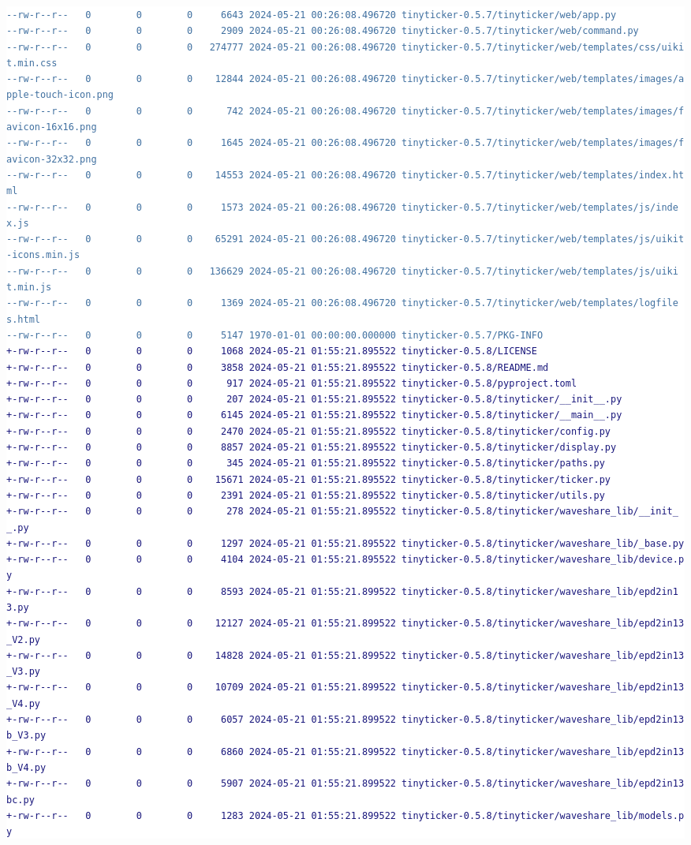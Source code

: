 ```diff
--rw-r--r--   0        0        0     6643 2024-05-21 00:26:08.496720 tinyticker-0.5.7/tinyticker/web/app.py
--rw-r--r--   0        0        0     2909 2024-05-21 00:26:08.496720 tinyticker-0.5.7/tinyticker/web/command.py
--rw-r--r--   0        0        0   274777 2024-05-21 00:26:08.496720 tinyticker-0.5.7/tinyticker/web/templates/css/uikit.min.css
--rw-r--r--   0        0        0    12844 2024-05-21 00:26:08.496720 tinyticker-0.5.7/tinyticker/web/templates/images/apple-touch-icon.png
--rw-r--r--   0        0        0      742 2024-05-21 00:26:08.496720 tinyticker-0.5.7/tinyticker/web/templates/images/favicon-16x16.png
--rw-r--r--   0        0        0     1645 2024-05-21 00:26:08.496720 tinyticker-0.5.7/tinyticker/web/templates/images/favicon-32x32.png
--rw-r--r--   0        0        0    14553 2024-05-21 00:26:08.496720 tinyticker-0.5.7/tinyticker/web/templates/index.html
--rw-r--r--   0        0        0     1573 2024-05-21 00:26:08.496720 tinyticker-0.5.7/tinyticker/web/templates/js/index.js
--rw-r--r--   0        0        0    65291 2024-05-21 00:26:08.496720 tinyticker-0.5.7/tinyticker/web/templates/js/uikit-icons.min.js
--rw-r--r--   0        0        0   136629 2024-05-21 00:26:08.496720 tinyticker-0.5.7/tinyticker/web/templates/js/uikit.min.js
--rw-r--r--   0        0        0     1369 2024-05-21 00:26:08.496720 tinyticker-0.5.7/tinyticker/web/templates/logfiles.html
--rw-r--r--   0        0        0     5147 1970-01-01 00:00:00.000000 tinyticker-0.5.7/PKG-INFO
+-rw-r--r--   0        0        0     1068 2024-05-21 01:55:21.895522 tinyticker-0.5.8/LICENSE
+-rw-r--r--   0        0        0     3858 2024-05-21 01:55:21.895522 tinyticker-0.5.8/README.md
+-rw-r--r--   0        0        0      917 2024-05-21 01:55:21.895522 tinyticker-0.5.8/pyproject.toml
+-rw-r--r--   0        0        0      207 2024-05-21 01:55:21.895522 tinyticker-0.5.8/tinyticker/__init__.py
+-rw-r--r--   0        0        0     6145 2024-05-21 01:55:21.895522 tinyticker-0.5.8/tinyticker/__main__.py
+-rw-r--r--   0        0        0     2470 2024-05-21 01:55:21.895522 tinyticker-0.5.8/tinyticker/config.py
+-rw-r--r--   0        0        0     8857 2024-05-21 01:55:21.895522 tinyticker-0.5.8/tinyticker/display.py
+-rw-r--r--   0        0        0      345 2024-05-21 01:55:21.895522 tinyticker-0.5.8/tinyticker/paths.py
+-rw-r--r--   0        0        0    15671 2024-05-21 01:55:21.895522 tinyticker-0.5.8/tinyticker/ticker.py
+-rw-r--r--   0        0        0     2391 2024-05-21 01:55:21.895522 tinyticker-0.5.8/tinyticker/utils.py
+-rw-r--r--   0        0        0      278 2024-05-21 01:55:21.895522 tinyticker-0.5.8/tinyticker/waveshare_lib/__init__.py
+-rw-r--r--   0        0        0     1297 2024-05-21 01:55:21.895522 tinyticker-0.5.8/tinyticker/waveshare_lib/_base.py
+-rw-r--r--   0        0        0     4104 2024-05-21 01:55:21.895522 tinyticker-0.5.8/tinyticker/waveshare_lib/device.py
+-rw-r--r--   0        0        0     8593 2024-05-21 01:55:21.899522 tinyticker-0.5.8/tinyticker/waveshare_lib/epd2in13.py
+-rw-r--r--   0        0        0    12127 2024-05-21 01:55:21.899522 tinyticker-0.5.8/tinyticker/waveshare_lib/epd2in13_V2.py
+-rw-r--r--   0        0        0    14828 2024-05-21 01:55:21.899522 tinyticker-0.5.8/tinyticker/waveshare_lib/epd2in13_V3.py
+-rw-r--r--   0        0        0    10709 2024-05-21 01:55:21.899522 tinyticker-0.5.8/tinyticker/waveshare_lib/epd2in13_V4.py
+-rw-r--r--   0        0        0     6057 2024-05-21 01:55:21.899522 tinyticker-0.5.8/tinyticker/waveshare_lib/epd2in13b_V3.py
+-rw-r--r--   0        0        0     6860 2024-05-21 01:55:21.899522 tinyticker-0.5.8/tinyticker/waveshare_lib/epd2in13b_V4.py
+-rw-r--r--   0        0        0     5907 2024-05-21 01:55:21.899522 tinyticker-0.5.8/tinyticker/waveshare_lib/epd2in13bc.py
+-rw-r--r--   0        0        0     1283 2024-05-21 01:55:21.899522 tinyticker-0.5.8/tinyticker/waveshare_lib/models.py
```
